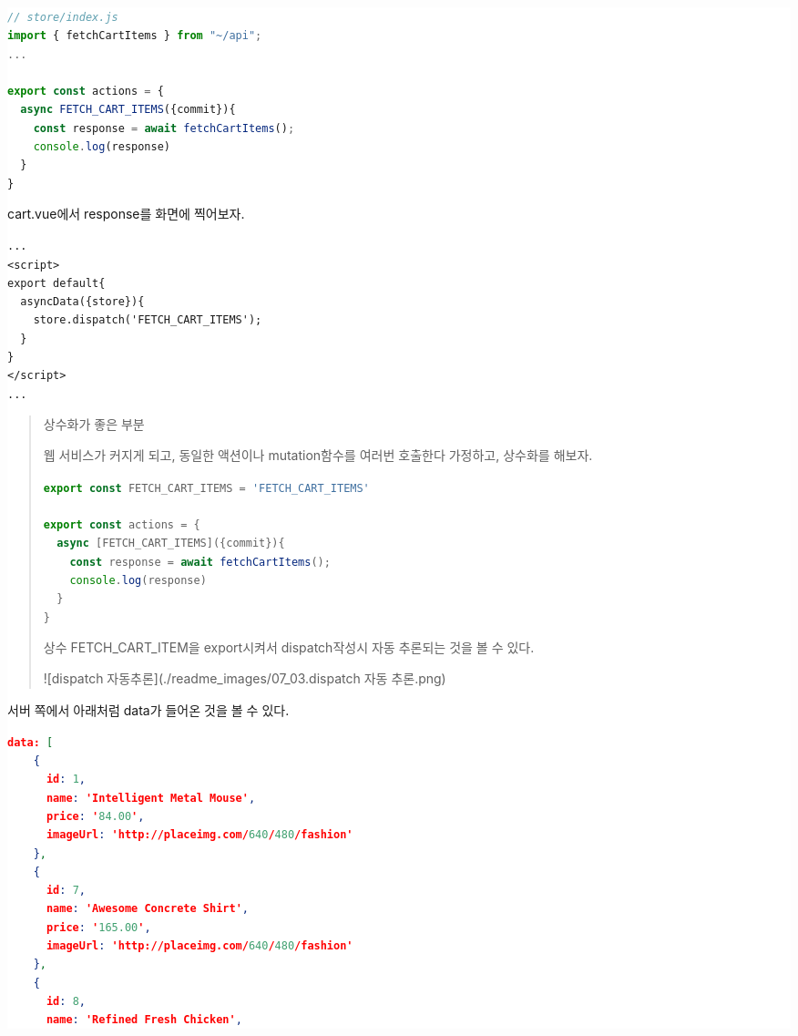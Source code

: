 ```javascript
// store/index.js
import { fetchCartItems } from "~/api";
...

export const actions = {
  async FETCH_CART_ITEMS({commit}){
    const response = await fetchCartItems();
    console.log(response)
  }
}
```



cart.vue에서 response를 화면에 찍어보자.

```vue
...
<script>
export default{
  asyncData({store}){
    store.dispatch('FETCH_CART_ITEMS');
  }
}
</script>
...
```

> 상수화가 좋은 부분
>
> 웹 서비스가 커지게 되고, 동일한 액션이나 mutation함수를 여러번 호출한다 가정하고, 상수화를 해보자.
>
> ```javascript
> export const FETCH_CART_ITEMS = 'FETCH_CART_ITEMS'
> 
> export const actions = {
>   async [FETCH_CART_ITEMS]({commit}){
>     const response = await fetchCartItems();
>     console.log(response)
>   }
> }
> ```
>
> 상수 FETCH_CART_ITEM을 export시켜서 dispatch작성시 자동 추론되는 것을 볼 수 있다.
>
> ![dispatch 자동추론](./readme_images/07_03.dispatch 자동 추론.png)



서버 쪽에서 아래처럼 data가 들어온 것을 볼 수 있다.

```json
data: [
    {
      id: 1,
      name: 'Intelligent Metal Mouse',
      price: '84.00',
      imageUrl: 'http://placeimg.com/640/480/fashion'
    },
    {
      id: 7,
      name: 'Awesome Concrete Shirt',
      price: '165.00',
      imageUrl: 'http://placeimg.com/640/480/fashion'
    },
    {
      id: 8,
      name: 'Refined Fresh Chicken',
```